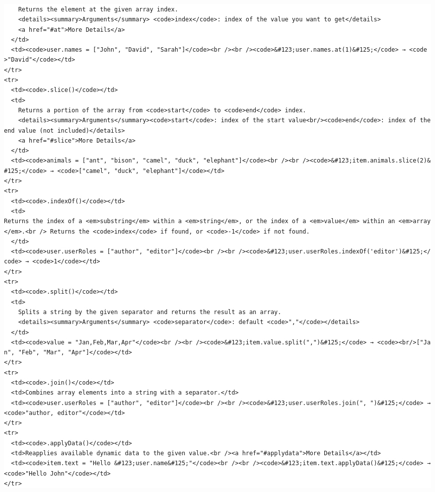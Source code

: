        Returns the element at the given array index.
        <details><summary>Arguments</summary> <code>index</code>: index of the value you want to get</details>
        <a href="#at">More Details</a>
      </td>
      <td><code>user.names = ["John", "David", "Sarah"]</code><br /><br /><code>&#123;user.names.at(1)&#125;</code> → <code>"David"</code></td>
    </tr>
    <tr>
      <td><code>.slice()</code></td>
      <td>
        Returns a portion of the array from <code>start</code> to <code>end</code> index.
        <details><summary>Arguments</summary><code>start</code>: index of the start value<br/><code>end</code>: index of the end value (not included)</details>
        <a href="#slice">More Details</a>
      </td>
      <td><code>animals = ["ant", "bison", "camel", "duck", "elephant"]</code><br /><br /><code>&#123;item.animals.slice(2)&#125;</code> → <code>["camel", "duck", "elephant"]</code></td>
    </tr>
    <tr>
      <td><code>.indexOf()</code></td>
      <td>
    Returns the index of a <em>substring</em> within a <em>string</em>, or the index of a <em>value</em> within an <em>array</em>.<br /> Returns the <code>index</code> if found, or <code>-1</code> if not found.
      </td>
      <td><code>user.userRoles = ["author", "editor"]</code><br /><br /><code>&#123;user.userRoles.indexOf('editor')&#125;</code> → <code>1</code></td>
    </tr>
    <tr>
      <td><code>.split()</code></td>
      <td>
        Splits a string by the given separator and returns the result as an array.
        <details><summary>Arguments</summary> <code>separator</code>: default <code>","</code></details>
      </td>
      <td><code>value = "Jan,Feb,Mar,Apr"</code><br /><br /><code>&#123;item.value.split(",")&#125;</code> → <code><br/>["Jan", "Feb", "Mar", "Apr"]</code></td>
    </tr>
    <tr>
      <td><code>.join()</code></td>
      <td>Combines array elements into a string with a separator.</td>
      <td><code>user.userRoles = ["author", "editor"]</code><br /><br /><code>&#123;user.userRoles.join(", ")&#125;</code> → <code>"author, editor"</code></td>
    </tr>
    <tr>
      <td><code>.applyData()</code></td>
      <td>Reapplies available dynamic data to the given value.<br /><a href="#applydata">More Details</a></td>
      <td><code>item.text = "Hello &#123;user.name&#125;"</code><br /><br /><code>&#123;item.text.applyData()&#125;</code> → <code>"Hello John"</code></td>
    </tr>
  </tbody>
</table>
